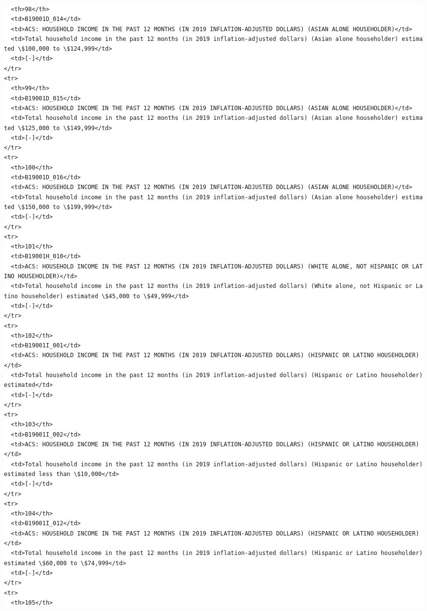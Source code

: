       <th>98</th>
      <td>B19001D_014</td>
      <td>ACS: HOUSEHOLD INCOME IN THE PAST 12 MONTHS (IN 2019 INFLATION-ADJUSTED DOLLARS) (ASIAN ALONE HOUSEHOLDER)</td>
      <td>Total household income in the past 12 months (in 2019 inflation-adjusted dollars) (Asian alone householder) estimated \$100,000 to \$124,999</td>
      <td>[-]</td>
    </tr>
    <tr>
      <th>99</th>
      <td>B19001D_015</td>
      <td>ACS: HOUSEHOLD INCOME IN THE PAST 12 MONTHS (IN 2019 INFLATION-ADJUSTED DOLLARS) (ASIAN ALONE HOUSEHOLDER)</td>
      <td>Total household income in the past 12 months (in 2019 inflation-adjusted dollars) (Asian alone householder) estimated \$125,000 to \$149,999</td>
      <td>[-]</td>
    </tr>
    <tr>
      <th>100</th>
      <td>B19001D_016</td>
      <td>ACS: HOUSEHOLD INCOME IN THE PAST 12 MONTHS (IN 2019 INFLATION-ADJUSTED DOLLARS) (ASIAN ALONE HOUSEHOLDER)</td>
      <td>Total household income in the past 12 months (in 2019 inflation-adjusted dollars) (Asian alone householder) estimated \$150,000 to \$199,999</td>
      <td>[-]</td>
    </tr>
    <tr>
      <th>101</th>
      <td>B19001H_010</td>
      <td>ACS: HOUSEHOLD INCOME IN THE PAST 12 MONTHS (IN 2019 INFLATION-ADJUSTED DOLLARS) (WHITE ALONE, NOT HISPANIC OR LATINO HOUSEHOLDER)</td>
      <td>Total household income in the past 12 months (in 2019 inflation-adjusted dollars) (White alone, not Hispanic or Latino householder) estimated \$45,000 to \$49,999</td>
      <td>[-]</td>
    </tr>
    <tr>
      <th>102</th>
      <td>B19001I_001</td>
      <td>ACS: HOUSEHOLD INCOME IN THE PAST 12 MONTHS (IN 2019 INFLATION-ADJUSTED DOLLARS) (HISPANIC OR LATINO HOUSEHOLDER)</td>
      <td>Total household income in the past 12 months (in 2019 inflation-adjusted dollars) (Hispanic or Latino householder) estimated</td>
      <td>[-]</td>
    </tr>
    <tr>
      <th>103</th>
      <td>B19001I_002</td>
      <td>ACS: HOUSEHOLD INCOME IN THE PAST 12 MONTHS (IN 2019 INFLATION-ADJUSTED DOLLARS) (HISPANIC OR LATINO HOUSEHOLDER)</td>
      <td>Total household income in the past 12 months (in 2019 inflation-adjusted dollars) (Hispanic or Latino householder) estimated less than \$10,000</td>
      <td>[-]</td>
    </tr>
    <tr>
      <th>104</th>
      <td>B19001I_012</td>
      <td>ACS: HOUSEHOLD INCOME IN THE PAST 12 MONTHS (IN 2019 INFLATION-ADJUSTED DOLLARS) (HISPANIC OR LATINO HOUSEHOLDER)</td>
      <td>Total household income in the past 12 months (in 2019 inflation-adjusted dollars) (Hispanic or Latino householder) estimated \$60,000 to \$74,999</td>
      <td>[-]</td>
    </tr>
    <tr>
      <th>105</th>